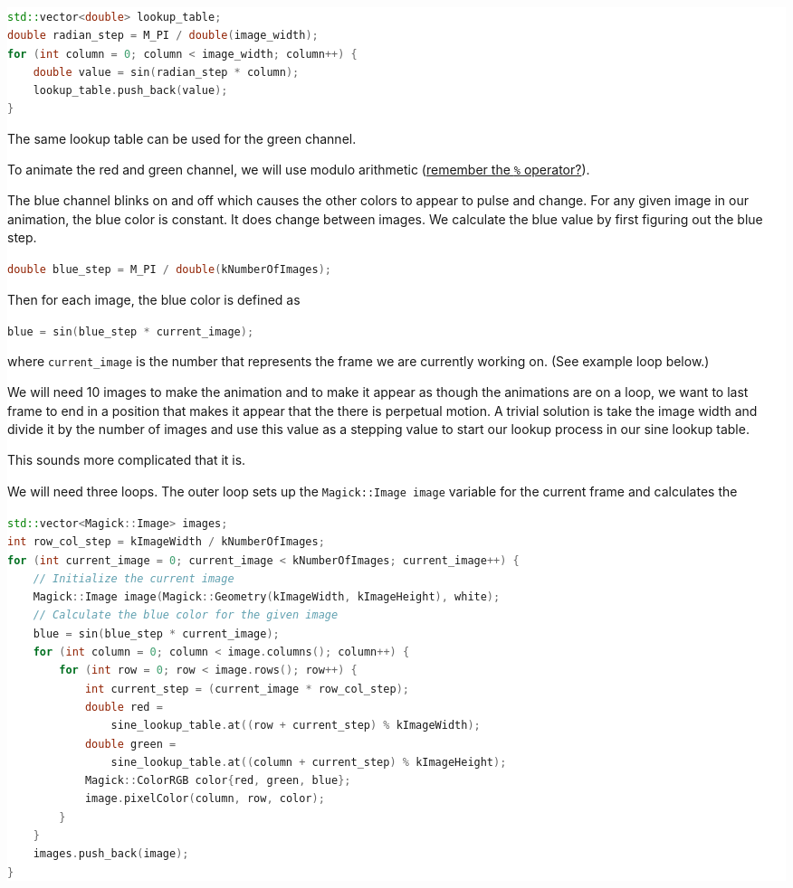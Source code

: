 ```c++
std::vector<double> lookup_table;
double radian_step = M_PI / double(image_width);
for (int column = 0; column < image_width; column++) {
    double value = sin(radian_step * column);
    lookup_table.push_back(value);
}
```

The same lookup table can be used for the green channel.

To animate the red and green channel, we will use modulo arithmetic ([remember the `%` operator?](https://www.learncpp.com/cpp-tutorial/5-3-modulus-and-exponentiation/)).

The blue channel blinks on and off which causes the other colors to appear to pulse and change. For any given image in our animation, the blue color is constant. It does change between images. We calculate the blue value by first figuring out the blue step.
```c++
double blue_step = M_PI / double(kNumberOfImages);
```
Then for each image, the blue color is defined as
```c++
blue = sin(blue_step * current_image);
```
where `current_image` is the number that represents the frame we are currently working on. (See example loop below.)

We will need 10 images to make the animation and to make it appear as though the animations are on a loop, we want to last frame to end in a position that makes it appear that the there is perpetual motion. A trivial solution is take the image width and divide it by the number of images and use this value as a stepping value to start our lookup process in our sine lookup table.

This sounds more complicated that it is.

We will need three loops. The outer loop sets up the `Magick::Image image` variable for the current frame and calculates the

```c++
std::vector<Magick::Image> images;
int row_col_step = kImageWidth / kNumberOfImages;
for (int current_image = 0; current_image < kNumberOfImages; current_image++) {
    // Initialize the current image
    Magick::Image image(Magick::Geometry(kImageWidth, kImageHeight), white);
    // Calculate the blue color for the given image
    blue = sin(blue_step * current_image);
    for (int column = 0; column < image.columns(); column++) {
        for (int row = 0; row < image.rows(); row++) {
            int current_step = (current_image * row_col_step);
            double red =
                sine_lookup_table.at((row + current_step) % kImageWidth);
            double green =
                sine_lookup_table.at((column + current_step) % kImageHeight);
            Magick::ColorRGB color{red, green, blue};
            image.pixelColor(column, row, color);
        }
    }
    images.push_back(image);
}
```
